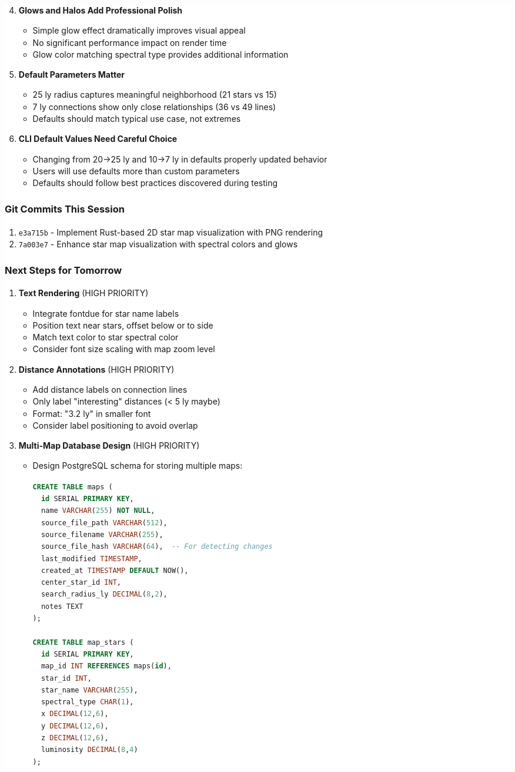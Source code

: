 4. **Glows and Halos Add Professional Polish**
   - Simple glow effect dramatically improves visual appeal
   - No significant performance impact on render time
   - Glow color matching spectral type provides additional information

5. **Default Parameters Matter**
   - 25 ly radius captures meaningful neighborhood (21 stars vs 15)
   - 7 ly connections show only close relationships (36 vs 49 lines)
   - Defaults should match typical use case, not extremes

6. **CLI Default Values Need Careful Choice**
   - Changing from 20→25 ly and 10→7 ly in defaults properly updated behavior
   - Users will use defaults more than custom parameters
   - Defaults should follow best practices discovered during testing

### Git Commits This Session

1. `e3a715b` - Implement Rust-based 2D star map visualization with PNG rendering
2. `7a003e7` - Enhance star map visualization with spectral colors and glows

### Next Steps for Tomorrow

1. **Text Rendering** (HIGH PRIORITY)
   - Integrate fontdue for star name labels
   - Position text near stars, offset below or to side
   - Match text color to star spectral color
   - Consider font size scaling with map zoom level

2. **Distance Annotations** (HIGH PRIORITY)
   - Add distance labels on connection lines
   - Only label "interesting" distances (< 5 ly maybe)
   - Format: "3.2 ly" in smaller font
   - Consider label positioning to avoid overlap

3. **Multi-Map Database Design** (HIGH PRIORITY)
   - Design PostgreSQL schema for storing multiple maps:
     ```sql
     CREATE TABLE maps (
       id SERIAL PRIMARY KEY,
       name VARCHAR(255) NOT NULL,
       source_file_path VARCHAR(512),
       source_filename VARCHAR(255),
       source_file_hash VARCHAR(64),  -- For detecting changes
       last_modified TIMESTAMP,
       created_at TIMESTAMP DEFAULT NOW(),
       center_star_id INT,
       search_radius_ly DECIMAL(8,2),
       notes TEXT
     );

     CREATE TABLE map_stars (
       id SERIAL PRIMARY KEY,
       map_id INT REFERENCES maps(id),
       star_id INT,
       star_name VARCHAR(255),
       spectral_type CHAR(1),
       x DECIMAL(12,6),
       y DECIMAL(12,6),
       z DECIMAL(12,6),
       luminosity DECIMAL(8,4)
     );
